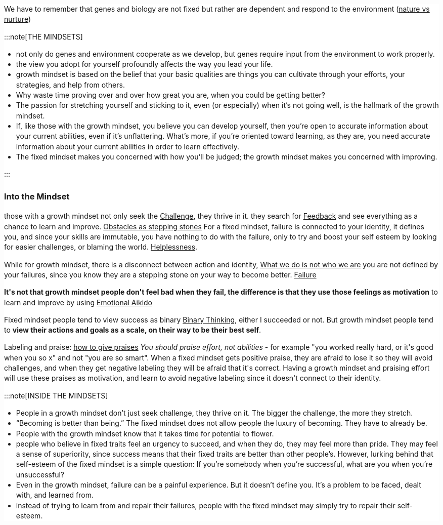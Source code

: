 We have to remember that genes and biology are not fixed but rather are dependent and respond to the environment ([nature vs nurture](/notes/nature-vs-nurture.md))

:::note[THE MINDSETS]

- not only do genes and environment cooperate as we develop, but genes require input from the environment to work properly.
- the view you adopt for yourself profoundly affects the way you lead your life.
- growth mindset is based on the belief that your basic qualities are things you can cultivate through your efforts, your strategies, and help from others.
- Why waste time proving over and over how great you are, when you could be getting better?
- The passion for stretching yourself and sticking to it, even (or especially) when it’s not going well, is the hallmark of the growth mindset.
- If, like those with the growth mindset, you believe you can develop yourself, then you’re open to accurate information about your current abilities, even if it’s unflattering. What’s more, if you’re oriented toward learning, as they are, you need accurate information about your current abilities in order to learn effectively.
- The fixed mindset makes you concerned with how you’ll be judged; the growth mindset makes you concerned with improving.

:::


### Into the Mindset
those with a growth mindset not only seek the [Challenge](/notes/struggle.md), they thrive in it. they search for [Feedback](/notes/feedback.md) and see everything as a chance to learn and improve. [Obstacles as stepping stones](/notes/creative-destruction.md)
For a fixed mindset, failure is connected to your identity, it defines you, and since your skills are immutable, you have nothing to do with the failure, only to try and boost your self esteem by looking for easier challenges, or blaming the world. [Helplessness](/notes/helplessness.md).

While for growth mindset, there is a disconnect between action and identity, [What we do is not who we are](/notes/cognitive-distancing.md) you are not defined by your failures, since you know they are a stepping stone on your way to become better. [Failure](/notes/failure.md)

**It's not that growth mindset people don't feel bad when they fail, the difference is that they use those feelings as motivation** to learn and improve by using [Emotional Aikido](/notes/emotional-aikido.md)

Fixed mindset people tend to view success as binary [Binary Thinking](/notes/binary-thinking.md), either I succeeded or not. But growth mindset people tend to **view their actions and goals as a scale, on their way to be their best self**.

Labeling and praise:
[how to give praises](/notes/how-to-give-praises.md)
*You should praise effort, not abilities* - for example "you worked really hard, or it's good when you so x" and not "you are so smart".
When a fixed mindset gets positive praise, they are afraid to lose it so they will avoid challenges, and when they get negative labeling they will be afraid that it's correct. Having a growth mindset and praising effort will use these praises as motivation, and learn to avoid negative labeling since it doesn't connect to their identity.

:::note[INSIDE THE MINDSETS]

- People in a growth mindset don’t just seek challenge, they thrive on it. The bigger the challenge, the more they stretch.
- “Becoming is better than being.” The fixed mindset does not allow people the luxury of becoming. They have to already be.
- People with the growth mindset know that it takes time for potential to flower.
- people who believe in fixed traits feel an urgency to succeed, and when they do, they may feel more than pride. They may feel a sense of superiority, since success means that their fixed traits are better than other people’s. However, lurking behind that self-esteem of the fixed mindset is a simple question: If you’re somebody when you’re successful, what are you when you’re unsuccessful?
- Even in the growth mindset, failure can be a painful experience. But it doesn’t define you. It’s a problem to be faced, dealt with, and learned from.
- instead of trying to learn from and repair their failures, people with the fixed mindset may simply try to repair their self-esteem.